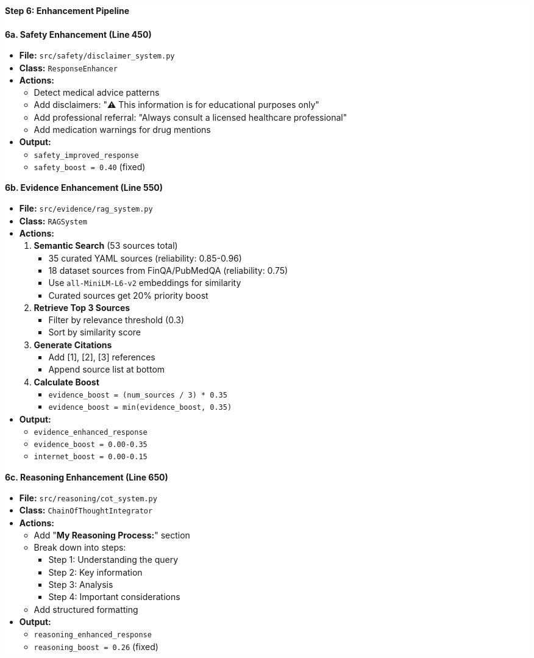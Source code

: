 #### **Step 6: Enhancement Pipeline**

**6a. Safety Enhancement (Line 450)**
- **File:** `src/safety/disclaimer_system.py`
- **Class:** `ResponseEnhancer`
- **Actions:**
  - Detect medical advice patterns
  - Add disclaimers: "⚠️ This information is for educational purposes only"
  - Add professional referral: "Always consult a licensed healthcare professional"
  - Add medication warnings for drug mentions
- **Output:** 
  - `safety_improved_response`
  - `safety_boost = 0.40` (fixed)

**6b. Evidence Enhancement (Line 550)**
- **File:** `src/evidence/rag_system.py`
- **Class:** `RAGSystem`
- **Actions:**
  1. **Semantic Search** (53 sources total)
     - 35 curated YAML sources (reliability: 0.85-0.96)
     - 18 dataset sources from FinQA/PubMedQA (reliability: 0.75)
     - Use `all-MiniLM-L6-v2` embeddings for similarity
     - Curated sources get 20% priority boost
  2. **Retrieve Top 3 Sources**
     - Filter by relevance threshold (0.3)
     - Sort by similarity score
  3. **Generate Citations**
     - Add [1], [2], [3] references
     - Append source list at bottom
  4. **Calculate Boost**
     - `evidence_boost = (num_sources / 3) * 0.35`
     - `evidence_boost = min(evidence_boost, 0.35)`
- **Output:**
  - `evidence_enhanced_response`
  - `evidence_boost = 0.00-0.35`
  - `internet_boost = 0.00-0.15`

**6c. Reasoning Enhancement (Line 650)**
- **File:** `src/reasoning/cot_system.py`
- **Class:** `ChainOfThoughtIntegrator`
- **Actions:**
  - Add "**My Reasoning Process:**" section
  - Break down into steps:
    - Step 1: Understanding the query
    - Step 2: Key information
    - Step 3: Analysis
    - Step 4: Important considerations
  - Add structured formatting
- **Output:**
  - `reasoning_enhanced_response`
  - `reasoning_boost = 0.26` (fixed)
